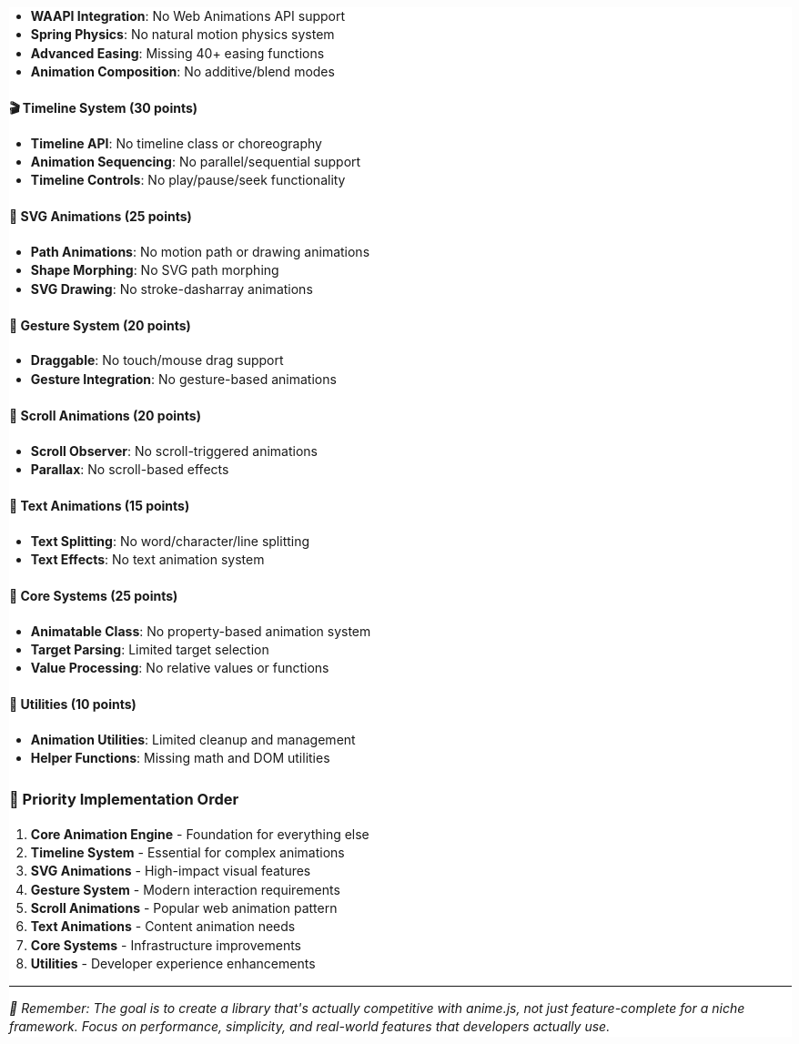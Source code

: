 - **WAAPI Integration**: No Web Animations API support
- **Spring Physics**: No natural motion physics system
- **Advanced Easing**: Missing 40+ easing functions
- **Animation Composition**: No additive/blend modes

#### **🎬 Timeline System (30 points)**

- **Timeline API**: No timeline class or choreography
- **Animation Sequencing**: No parallel/sequential support
- **Timeline Controls**: No play/pause/seek functionality

#### **🎨 SVG Animations (25 points)**

- **Path Animations**: No motion path or drawing animations
- **Shape Morphing**: No SVG path morphing
- **SVG Drawing**: No stroke-dasharray animations

#### **📱 Gesture System (20 points)**

- **Draggable**: No touch/mouse drag support
- **Gesture Integration**: No gesture-based animations

#### **📜 Scroll Animations (20 points)**

- **Scroll Observer**: No scroll-triggered animations
- **Parallax**: No scroll-based effects

#### **📝 Text Animations (15 points)**

- **Text Splitting**: No word/character/line splitting
- **Text Effects**: No text animation system

#### **🔧 Core Systems (25 points)**

- **Animatable Class**: No property-based animation system
- **Target Parsing**: Limited target selection
- **Value Processing**: No relative values or functions

#### **🎨 Utilities (10 points)**

- **Animation Utilities**: Limited cleanup and management
- **Helper Functions**: Missing math and DOM utilities

### **🎯 Priority Implementation Order**

1. **Core Animation Engine** - Foundation for everything else
2. **Timeline System** - Essential for complex animations
3. **SVG Animations** - High-impact visual features
4. **Gesture System** - Modern interaction requirements
5. **Scroll Animations** - Popular web animation pattern
6. **Text Animations** - Content animation needs
7. **Core Systems** - Infrastructure improvements
8. **Utilities** - Developer experience enhancements

---

_🦊 Remember: The goal is to create a library that's actually competitive with anime.js, not just feature-complete for a niche framework. Focus on performance, simplicity, and real-world features that developers actually use._
